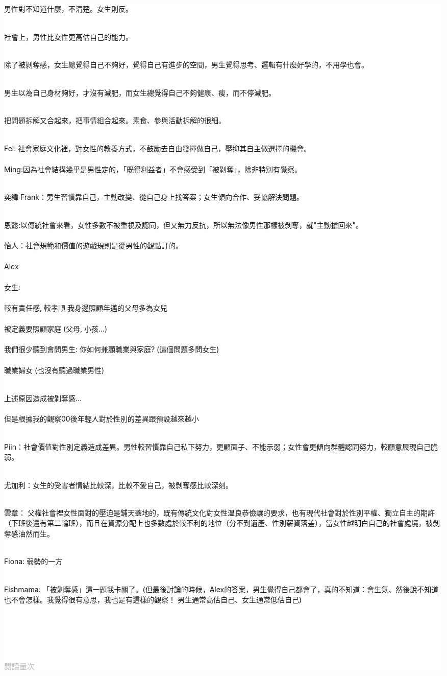 男性對不知道什麼，不清楚。女生則反。<br><br>

社會上，男性比女性更高估自己的能力。<br><br>

除了被剝奪感，女生總覺得自己不夠好，覺得自己有進步的空間，男生覺得思考、邏輯有什麼好學的，不用學也會。<br><br>

男生以為自己身材夠好，才沒有減肥，而女生總覺得自己不夠健康、瘦，而不停減肥。<br><br>

把問題拆解又合起來，把事情組合起來。素食、參與活動拆解的很細。<br><br>

Fei: 社會家庭文化裡，對女性的教養方式，不鼓勵去自由發揮做自己，壓抑其自主做選擇的機會。<br><br>
Ming:因為社會結構幾乎是男性定的，「既得利益者」不會感受到「被剝奪」，除非特別有覺察。<br><br>
 
奕緯 Frank：男生習慣靠自己，主動改變、從自己身上找答案；女生傾向合作、妥協解決問題。<br><br>
                                                                               
恩懿:以傳統社會來看，女性多數不被重視及認同，但又無力反抗，所以無法像男性那樣被剝奪，就"主動搶回來"。<br><br>
怡人：社會規範和價值的遊戲規則是從男性的觀點訂的。<br><br>
Alex<br><br>
女生:<br><br>
較有責任感, 較孝順 我身邊照顧年邁的父母多為女兒<br><br>
被定義要照顧家庭 (父母, 小孩...)<br><br>
我們很少聽到會問男生: 你如何兼顧職業與家庭? (這個問題多問女生)<br><br>
職業婦女 (也沒有聽過職業男性)<br><br>
 
上述原因造成被剝奪感... <br><br>
但是根據我的觀察00後年輕人對於性別的差異跟預設越來越小<br><br>
 
Piin：社會價值對性別定義造成差異。男性較習慣靠自己私下努力，更顧面子、不能示弱；女性會更傾向群體認同努力，較願意展現自己脆弱。<br><br>
 
尤加利：女生的受害者情結比較深，比較不愛自己，被剝奪感比較深刻。<br><br>

雲章：
父權社會裡女性面對的壓迫是鋪天蓋地的，既有傳統文化對女性溫良恭儉讓的要求，也有現代社會對於性別平權、獨立自主的期許（下班後還有第二輪班），而且在資源分配上也多數處於較不利的地位（分不到遺產、性別薪資落差），當女性越明白自己的社會處境，被剝奪感油然而生。<br><br>
 
Fiona:
弱勢的一方<br><br>
 
Fishmama: 「被剝奪感」這一題我卡關了。(但最後討論的時候，Alex的答案，男生覺得自己都會了，真的不知道：會生氣、然後說不知道也不會怎樣。我覺得很有意思，我也是有這樣的觀察！ 男生通常高估自己、女生通常低估自己)<br><br>




<br><br><br>

</article>

<div style="color: #bfbfbf; font-size: 15px;" id="busuanzi_container_page_pv">
  閱讀量<span id="busuanzi_value_page_pv"></span>次
</div>

<script src="../../js/post.js"></script>





